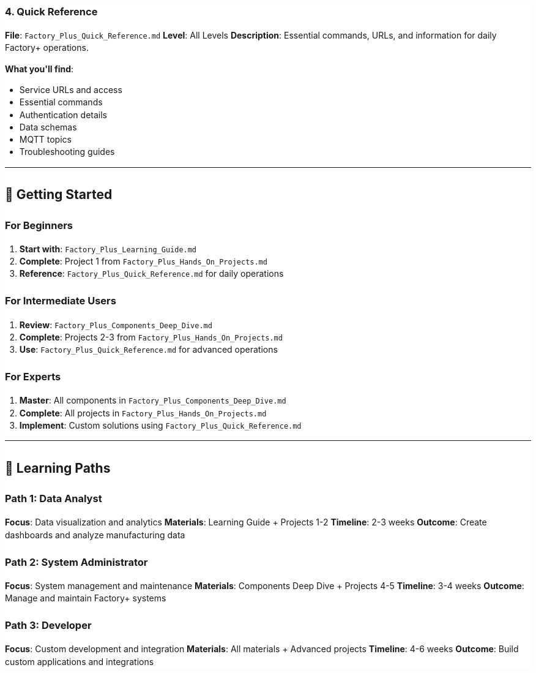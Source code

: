 ### **4. Quick Reference**
**File**: `Factory_Plus_Quick_Reference.md`
**Level**: All Levels
**Description**: Essential commands, URLs, and information for daily Factory+ operations.

**What you'll find**:
- Service URLs and access
- Essential commands
- Authentication details
- Data schemas
- MQTT topics
- Troubleshooting guides

---

## 🚀 **Getting Started**

### **For Beginners**
1. **Start with**: `Factory_Plus_Learning_Guide.md`
2. **Complete**: Project 1 from `Factory_Plus_Hands_On_Projects.md`
3. **Reference**: `Factory_Plus_Quick_Reference.md` for daily operations

### **For Intermediate Users**
1. **Review**: `Factory_Plus_Components_Deep_Dive.md`
2. **Complete**: Projects 2-3 from `Factory_Plus_Hands_On_Projects.md`
3. **Use**: `Factory_Plus_Quick_Reference.md` for advanced operations

### **For Experts**
1. **Master**: All components in `Factory_Plus_Components_Deep_Dive.md`
2. **Complete**: All projects in `Factory_Plus_Hands_On_Projects.md`
3. **Implement**: Custom solutions using `Factory_Plus_Quick_Reference.md`

---

## 🎯 **Learning Paths**

### **Path 1: Data Analyst**
**Focus**: Data visualization and analytics
**Materials**: Learning Guide + Projects 1-2
**Timeline**: 2-3 weeks
**Outcome**: Create dashboards and analyze manufacturing data

### **Path 2: System Administrator**
**Focus**: System management and maintenance
**Materials**: Components Deep Dive + Projects 4-5
**Timeline**: 3-4 weeks
**Outcome**: Manage and maintain Factory+ systems

### **Path 3: Developer**
**Focus**: Custom development and integration
**Materials**: All materials + Advanced projects
**Timeline**: 4-6 weeks
**Outcome**: Build custom applications and integrations
